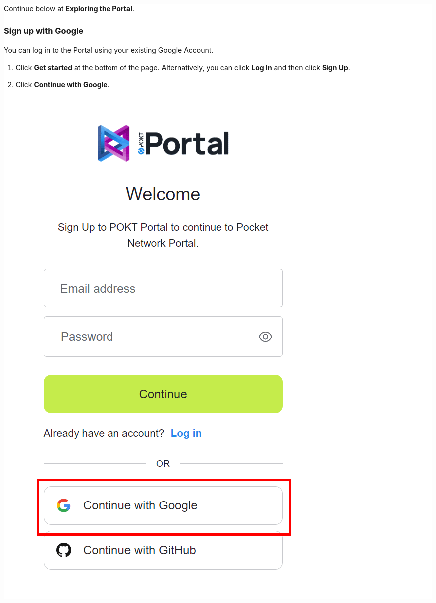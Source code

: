 Continue below at **Exploring the Portal**.

### Sign up with Google

You can log in to the Portal using your existing Google Account.

1. Click **Get started** at the bottom of the page. Alternatively, you can click **Log In** and then click **Sign Up**.

2. Click **Continue with Google**.

   ![](../assets/portal-signup-google.png)
